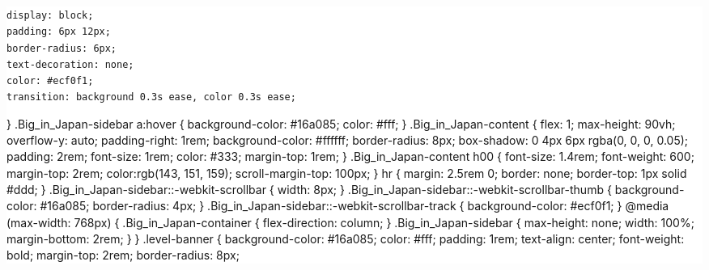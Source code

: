     display: block;
    padding: 6px 12px;
    border-radius: 6px;
    text-decoration: none;
    color: #ecf0f1;
    transition: background 0.3s ease, color 0.3s ease;
  }
  .Big_in_Japan-sidebar a:hover {
    background-color: #16a085;
    color: #fff;
  }
  .Big_in_Japan-content {
    flex: 1;
    max-height: 90vh;
    overflow-y: auto;
    padding-right: 1rem;
    background-color: #ffffff;
    border-radius: 8px;
    box-shadow: 0 4px 6px rgba(0, 0, 0, 0.05);
    padding: 2rem;
    font-size: 1rem;
    color: #333;
    margin-top: 1rem;
  }
  .Big_in_Japan-content h00 {
    font-size: 1.4rem;
    font-weight: 600;
    margin-top: 2rem;
    color:rgb(143, 151, 159);
    scroll-margin-top: 100px;
  }
  hr {
    margin: 2.5rem 0;
    border: none;
    border-top: 1px solid #ddd;
  }
  .Big_in_Japan-sidebar::-webkit-scrollbar {
    width: 8px;
  }
  .Big_in_Japan-sidebar::-webkit-scrollbar-thumb {
    background-color: #16a085;
    border-radius: 4px;
  }
  .Big_in_Japan-sidebar::-webkit-scrollbar-track {
    background-color: #ecf0f1;
  }
  @media (max-width: 768px) {
    .Big_in_Japan-container {
      flex-direction: column;
    }
    .Big_in_Japan-sidebar {
      max-height: none;
      width: 100%;
      margin-bottom: 2rem;
    }
  }
  .level-banner {
    background-color: #16a085;
    color: #fff;
    padding: 1rem;
    text-align: center;
    font-weight: bold;
    margin-top: 2rem;
    border-radius: 8px;